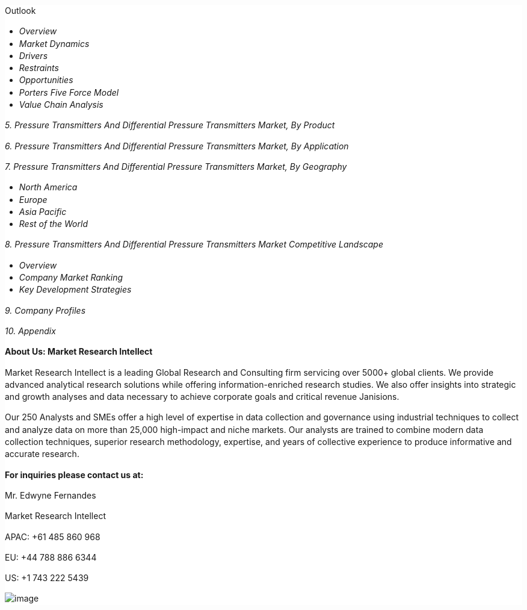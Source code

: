Outlook</span></em></p><ul><li><em><span class="">Overview</span></em></li><li><em><span class="">Market Dynamics</span></em></li><li><em><span class="">Drivers</span></em></li><li><em><span class="">Restraints</span></em></li><li><em><span class="">Opportunities</span></em></li><li><em><span class="">Porters Five Force Model</span></em></li><li><em><span class="">Value Chain Analysis</span></em></li></ul><p><em><span class="font-[700]">5. Pressure Transmitters And Differential Pressure Transmitters Market, By Product</span></em></p><p><em><span class="font-[700]">6. Pressure Transmitters And Differential Pressure Transmitters Market, By Application</span></em></p><p><em><span class="font-[700]">7. Pressure Transmitters And Differential Pressure Transmitters Market, By Geography</span></em></p><ul><li><em><span class="">North America</span></em></li><li><em><span class="">Europe</span></em></li><li><em><span class="">Asia Pacific</span></em></li><li><em><span class="">Rest of the World</span></em></li></ul><p><em><span class="font-[700]">8. Pressure Transmitters And Differential Pressure Transmitters Market Competitive Landscape</span></em></p><ul><li><em><span class="">Overview</span></em></li><li><em><span class="">Company Market Ranking</span></em></li><li><em><span class="">Key Development Strategies</span></em></li></ul><p><em><span class="font-[700]">9. Company Profiles</span></em></p><p><em><span class="font-[700]">10. Appendix</span></em></p><p><strong><span class="font-[700]">About Us: Market Research Intellect</span></strong></p><p><span class="">Market Research Intellect is a leading Global Research and Consulting firm servicing over 5000+ global clients. We provide advanced analytical research solutions while offering information-enriched research studies.&nbsp;</span>We also offer insights into strategic and growth analyses and data necessary to achieve corporate goals and critical revenue Janisions.</p><p><span class="">Our 250 Analysts and SMEs offer a high level of expertise in data collection and governance using industrial techniques to collect and analyze data on more than 25,000 high-impact and niche markets. Our analysts are trained to combine modern data collection techniques, superior research methodology, expertise, and years of collective experience to produce informative and accurate research.</span></p><p><strong>For inquiries please contact us at:</strong></p><p>Mr. Edwyne Fernandes</p><p>Market Research Intellect</p><p>APAC: +61 485 860 968</p><p>EU: +44 788 886 6344</p><p>US: +1 743 222 5439</p>
![image](https://github.com/user-attachments/assets/27cc7445-bd6e-4e0f-a314-da28518f2a65)
